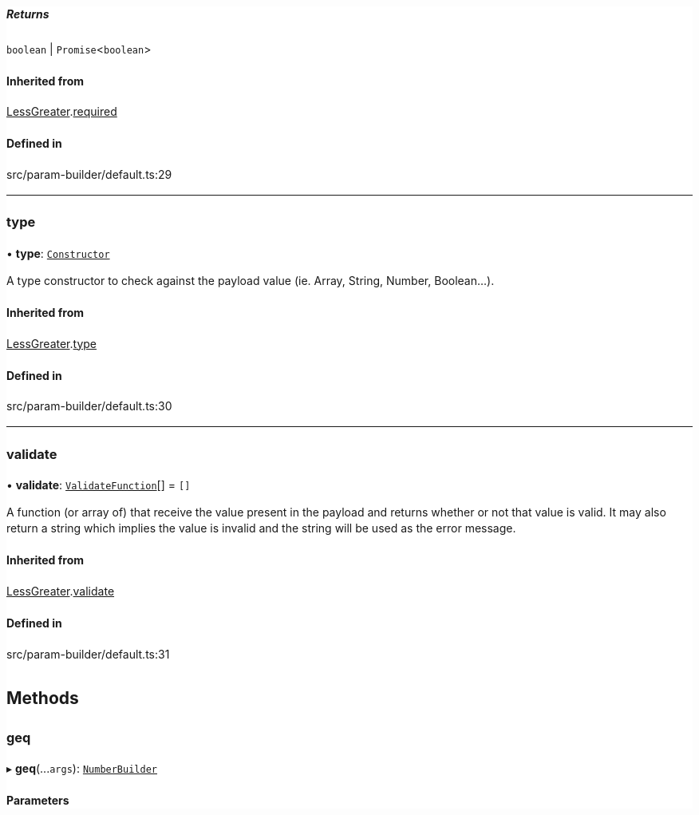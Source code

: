 ##### Returns

`boolean` \| `Promise`<`boolean`\>

#### Inherited from

[LessGreater](./Class-LessGreater).[required](./Class-LessGreater#required)

#### Defined in

src/param-builder/default.ts:29

___

### type

• **type**: [`Constructor`](../interfaces/Interface-Constructor)

A type constructor to check against the payload value (ie. Array, String,
Number, Boolean...).

#### Inherited from

[LessGreater](./Class-LessGreater).[type](./Class-LessGreater#type)

#### Defined in

src/param-builder/default.ts:30

___

### validate

• **validate**: [`ValidateFunction`](../modules/Module-types#validatefunction)[] = `[]`

A function (or array of) that receive the value present in the payload
and returns whether or not that value is valid. It may also return a
string which implies the value is invalid and the string will be used
as the error message.

#### Inherited from

[LessGreater](./Class-LessGreater).[validate](./Class-LessGreater#validate)

#### Defined in

src/param-builder/default.ts:31

## Methods

### geq

▸ **geq**(...`args`): [`NumberBuilder`](./Class-NumberBuilder)

#### Parameters
